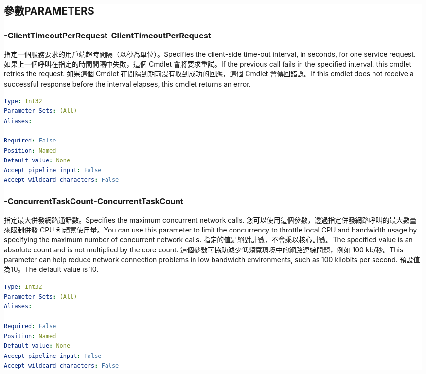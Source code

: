 ## <span data-ttu-id="3fb94-117">參數</span><span class="sxs-lookup"><span data-stu-id="3fb94-117">PARAMETERS</span></span>

### <span data-ttu-id="3fb94-118">-ClientTimeoutPerRequest</span><span class="sxs-lookup"><span data-stu-id="3fb94-118">-ClientTimeoutPerRequest</span></span>
<span data-ttu-id="3fb94-119">指定一個服務要求的用戶端超時間隔（以秒為單位）。</span><span class="sxs-lookup"><span data-stu-id="3fb94-119">Specifies the client-side time-out interval, in seconds, for one service request.</span></span>
<span data-ttu-id="3fb94-120">如果上一個呼叫在指定的時間間隔中失敗，這個 Cmdlet 會將要求重試。</span><span class="sxs-lookup"><span data-stu-id="3fb94-120">If the previous call fails in the specified interval, this cmdlet retries the request.</span></span>
<span data-ttu-id="3fb94-121">如果這個 Cmdlet 在間隔到期前沒有收到成功的回應，這個 Cmdlet 會傳回錯誤。</span><span class="sxs-lookup"><span data-stu-id="3fb94-121">If this cmdlet does not receive a successful response before the interval elapses, this cmdlet returns an error.</span></span>

```yaml
Type: Int32
Parameter Sets: (All)
Aliases: 

Required: False
Position: Named
Default value: None
Accept pipeline input: False
Accept wildcard characters: False
```

### <span data-ttu-id="3fb94-122">-ConcurrentTaskCount</span><span class="sxs-lookup"><span data-stu-id="3fb94-122">-ConcurrentTaskCount</span></span>
<span data-ttu-id="3fb94-123">指定最大併發網路通話數。</span><span class="sxs-lookup"><span data-stu-id="3fb94-123">Specifies the maximum concurrent network calls.</span></span>
<span data-ttu-id="3fb94-124">您可以使用這個參數，透過指定併發網路呼叫的最大數量來限制併發 CPU 和頻寬使用量。</span><span class="sxs-lookup"><span data-stu-id="3fb94-124">You can use this parameter to limit the concurrency to throttle local CPU and bandwidth usage by specifying the maximum number of concurrent network calls.</span></span>
<span data-ttu-id="3fb94-125">指定的值是絕對計數，不會乘以核心計數。</span><span class="sxs-lookup"><span data-stu-id="3fb94-125">The specified value is an absolute count and is not multiplied by the core count.</span></span>
<span data-ttu-id="3fb94-126">這個參數可協助減少低頻寬環境中的網路連線問題，例如 100 kb/秒。</span><span class="sxs-lookup"><span data-stu-id="3fb94-126">This parameter can help reduce network connection problems in low bandwidth environments, such as 100 kilobits per second.</span></span>
<span data-ttu-id="3fb94-127">預設值為10。</span><span class="sxs-lookup"><span data-stu-id="3fb94-127">The default value is 10.</span></span>

```yaml
Type: Int32
Parameter Sets: (All)
Aliases: 

Required: False
Position: Named
Default value: None
Accept pipeline input: False
Accept wildcard characters: False
```
